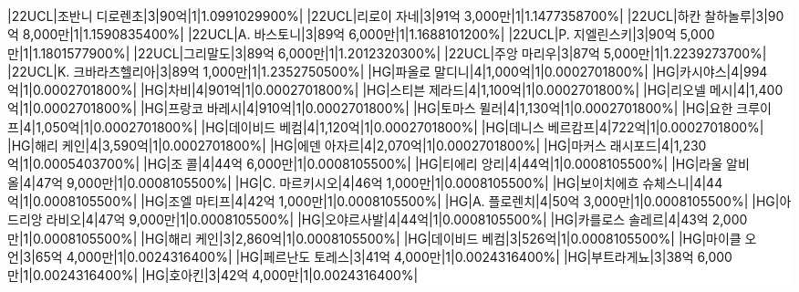 |22UCL|조반니 디로렌초|3|90억|1|1.0991029900%|
|22UCL|리로이 자네|3|91억 3,000만|1|1.1477358700%|
|22UCL|하칸 찰하놀루|3|90억 8,000만|1|1.1590835400%|
|22UCL|A. 바스토니|3|89억 6,000만|1|1.1688101200%|
|22UCL|P. 지엘린스키|3|90억 5,000만|1|1.1801577900%|
|22UCL|그리말도|3|89억 6,000만|1|1.2012320300%|
|22UCL|주앙 마리우|3|87억 5,000만|1|1.2239273700%|
|22UCL|K. 크바라츠헬리아|3|89억 1,000만|1|1.2352750500%|
|HG|파올로 말디니|4|1,000억|1|0.0002701800%|
|HG|카시야스|4|994억|1|0.0002701800%|
|HG|차비|4|901억|1|0.0002701800%|
|HG|스티븐 제라드|4|1,100억|1|0.0002701800%|
|HG|리오넬 메시|4|1,400억|1|0.0002701800%|
|HG|프랑코 바레시|4|910억|1|0.0002701800%|
|HG|토마스 뮐러|4|1,130억|1|0.0002701800%|
|HG|요한 크루이프|4|1,050억|1|0.0002701800%|
|HG|데이비드 베컴|4|1,120억|1|0.0002701800%|
|HG|데니스 베르캄프|4|722억|1|0.0002701800%|
|HG|해리 케인|4|3,590억|1|0.0002701800%|
|HG|에덴 아자르|4|2,070억|1|0.0002701800%|
|HG|마커스 래시포드|4|1,230억|1|0.0005403700%|
|HG|조 콜|4|44억 6,000만|1|0.0008105500%|
|HG|티에리 앙리|4|44억|1|0.0008105500%|
|HG|라울 알비올|4|47억 9,000만|1|0.0008105500%|
|HG|C. 마르키시오|4|46억 1,000만|1|0.0008105500%|
|HG|보이치에흐 슈체스니|4|44억|1|0.0008105500%|
|HG|조엘 마티프|4|42억 1,000만|1|0.0008105500%|
|HG|A. 플로렌치|4|50억 3,000만|1|0.0008105500%|
|HG|아드리앙 라비오|4|47억 9,000만|1|0.0008105500%|
|HG|오야르사발|4|44억|1|0.0008105500%|
|HG|카를로스 솔레르|4|43억 2,000만|1|0.0008105500%|
|HG|해리 케인|3|2,860억|1|0.0008105500%|
|HG|데이비드 베컴|3|526억|1|0.0008105500%|
|HG|마이클 오언|3|65억 4,000만|1|0.0024316400%|
|HG|페르난도 토레스|3|41억 4,000만|1|0.0024316400%|
|HG|부트라게뇨|3|38억 6,000만|1|0.0024316400%|
|HG|호아킨|3|42억 4,000만|1|0.0024316400%|